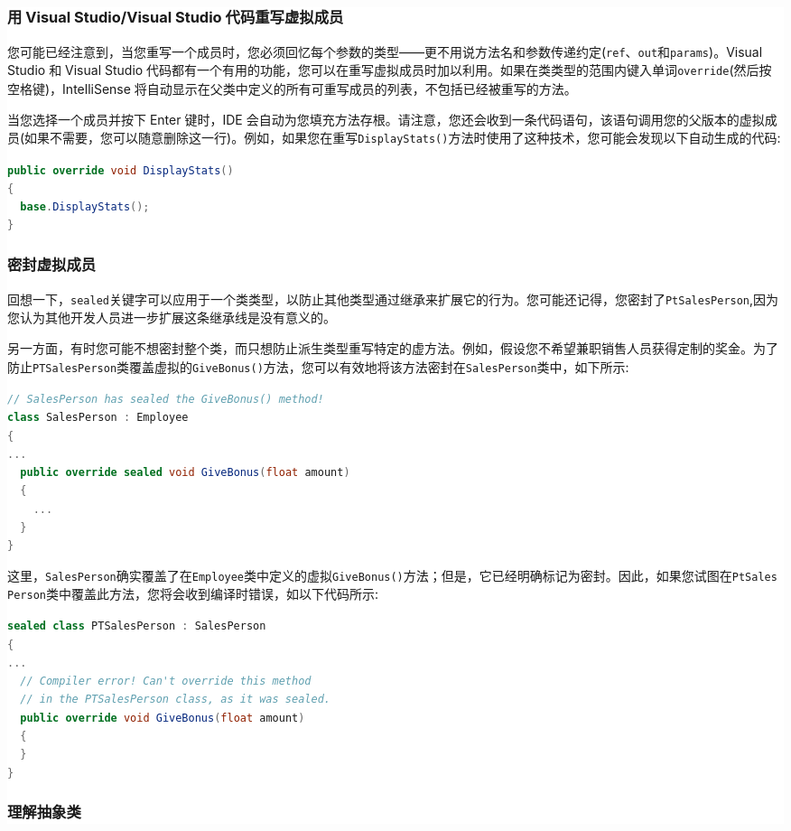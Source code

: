 ### 用 Visual Studio/Visual Studio 代码重写虚拟成员

您可能已经注意到，当您重写一个成员时，您必须回忆每个参数的类型——更不用说方法名和参数传递约定(`ref`、`out`和`params`)。Visual Studio 和 Visual Studio 代码都有一个有用的功能，您可以在重写虚拟成员时加以利用。如果在类类型的范围内键入单词`override`(然后按空格键)，IntelliSense 将自动显示在父类中定义的所有可重写成员的列表，不包括已经被重写的方法。

当您选择一个成员并按下 Enter 键时，IDE 会自动为您填充方法存根。请注意，您还会收到一条代码语句，该语句调用您的父版本的虚拟成员(如果不需要，您可以随意删除这一行)。例如，如果您在重写`DisplayStats()`方法时使用了这种技术，您可能会发现以下自动生成的代码:

```cs
public override void DisplayStats()
{
  base.DisplayStats();
}

```

### 密封虚拟成员

回想一下，`sealed`关键字可以应用于一个类类型，以防止其他类型通过继承来扩展它的行为。您可能还记得，您密封了`PtSalesPerson`,因为您认为其他开发人员进一步扩展这条继承线是没有意义的。

另一方面，有时您可能不想密封整个类，而只想防止派生类型重写特定的虚方法。例如，假设您不希望兼职销售人员获得定制的奖金。为了防止`PTSalesPerson`类覆盖虚拟的`GiveBonus()`方法，您可以有效地将该方法密封在`SalesPerson`类中，如下所示:

```cs
// SalesPerson has sealed the GiveBonus() method!
class SalesPerson : Employee
{
...
  public override sealed void GiveBonus(float amount)
  {
    ...
  }
}

```

这里，`SalesPerson`确实覆盖了在`Employee`类中定义的虚拟`GiveBonus()`方法；但是，它已经明确标记为密封。因此，如果您试图在`PtSalesPerson`类中覆盖此方法，您将会收到编译时错误，如以下代码所示:

```cs
sealed class PTSalesPerson : SalesPerson
{
...
  // Compiler error! Can't override this method
  // in the PTSalesPerson class, as it was sealed.
  public override void GiveBonus(float amount)
  {
  }
}

```

### 理解抽象类
